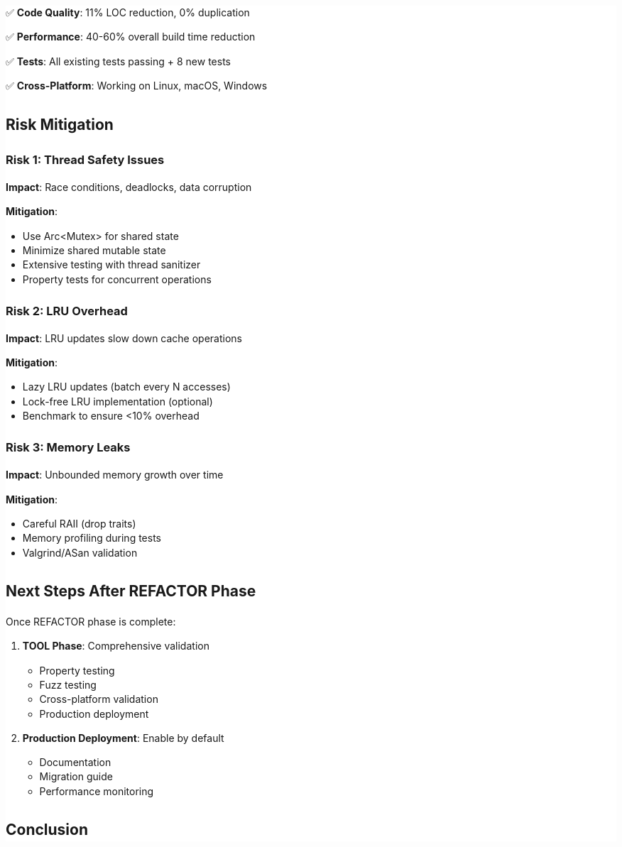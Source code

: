 ✅ **Code Quality**: 11% LOC reduction, 0% duplication

✅ **Performance**: 40-60% overall build time reduction

✅ **Tests**: All existing tests passing + 8 new tests

✅ **Cross-Platform**: Working on Linux, macOS, Windows

## Risk Mitigation

### Risk 1: Thread Safety Issues

**Impact**: Race conditions, deadlocks, data corruption

**Mitigation**:
- Use Arc<Mutex<T>> for shared state
- Minimize shared mutable state
- Extensive testing with thread sanitizer
- Property tests for concurrent operations

### Risk 2: LRU Overhead

**Impact**: LRU updates slow down cache operations

**Mitigation**:
- Lazy LRU updates (batch every N accesses)
- Lock-free LRU implementation (optional)
- Benchmark to ensure <10% overhead

### Risk 3: Memory Leaks

**Impact**: Unbounded memory growth over time

**Mitigation**:
- Careful RAII (drop traits)
- Memory profiling during tests
- Valgrind/ASan validation

## Next Steps After REFACTOR Phase

Once REFACTOR phase is complete:

1. **TOOL Phase**: Comprehensive validation
   - Property testing
   - Fuzz testing
   - Cross-platform validation
   - Production deployment

2. **Production Deployment**: Enable by default
   - Documentation
   - Migration guide
   - Performance monitoring

## Conclusion
